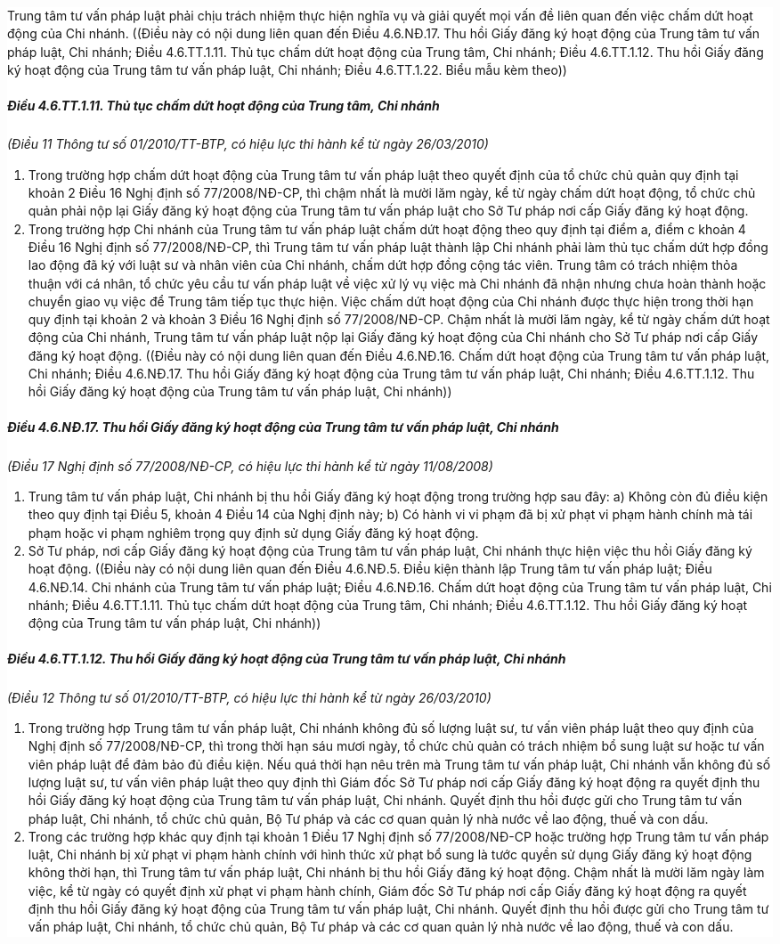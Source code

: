 Trung tâm tư vấn pháp luật phải chịu trách nhiệm thực hiện nghĩa vụ và giải quyết mọi vấn đề liên quan đến việc chấm dứt hoạt động của Chi nhánh.
((Điều này có nội dung liên quan đến Điều 4.6.NĐ.17. Thu hồi Giấy đăng ký hoạt động của Trung tâm tư vấn pháp luật, Chi nhánh; Điều 4.6.TT.1.11. Thủ tục chấm dứt hoạt động của Trung tâm, Chi nhánh; Điều 4.6.TT.1.12. Thu hồi Giấy đăng ký hoạt động của Trung tâm tư vấn pháp luật, Chi nhánh; Điều 4.6.TT.1.22. Biểu mẫu kèm theo))

##### Điều 4.6.TT.1.11. Thủ tục chấm dứt hoạt động của Trung tâm, Chi nhánh
*(Điều 11 Thông tư số 01/2010/TT-BTP, có hiệu lực thi hành kể từ ngày 26/03/2010)*
1. Trong trường hợp chấm dứt hoạt động của Trung tâm tư vấn pháp luật theo quyết định của tổ chức chủ quản quy định tại khoản 2 Điều 16 Nghị định số 77/2008/NĐ-CP, thì chậm nhất là mười lăm ngày, kể từ ngày chấm dứt hoạt động, tổ chức chủ quản phải nộp lại Giấy đăng ký hoạt động của Trung tâm tư vấn pháp luật cho Sở Tư pháp nơi cấp Giấy đăng ký hoạt động.
2. Trong trường hợp Chi nhánh của Trung tâm tư vấn pháp luật chấm dứt hoạt động theo quy định tại điểm a, điểm c khoản 4 Điều 16 Nghị định số 77/2008/NĐ-CP, thì Trung tâm tư vấn pháp luật thành lập Chi nhánh phải làm thủ tục chấm dứt hợp đồng lao động đã ký với luật sư và nhân viên của Chi nhánh, chấm dứt hợp đồng cộng tác viên. Trung tâm có trách nhiệm thỏa thuận với cá nhân, tổ chức yêu cầu tư vấn pháp luật về việc xử lý vụ việc mà Chi nhánh đã nhận nhưng chưa hoàn thành hoặc chuyển giao vụ việc để Trung tâm tiếp tục thực hiện.
Việc chấm dứt hoạt động của Chi nhánh được thực hiện trong thời hạn quy định tại khoản 2 và khoản 3 Điều 16 Nghị định số 77/2008/NĐ-CP.
Chậm nhất là mười lăm ngày, kể từ ngày chấm dứt hoạt động của Chi nhánh, Trung tâm tư vấn pháp luật nộp lại Giấy đăng ký hoạt động của Chi nhánh cho Sở Tư pháp nơi cấp Giấy đăng ký hoạt động.
((Điều này có nội dung liên quan đến Điều 4.6.NĐ.16. Chấm dứt hoạt động của Trung tâm tư vấn pháp luật, Chi nhánh; Điều 4.6.NĐ.17. Thu hồi Giấy đăng ký hoạt động của Trung tâm tư vấn pháp luật, Chi nhánh; Điều 4.6.TT.1.12. Thu hồi Giấy đăng ký hoạt động của Trung tâm tư vấn pháp luật, Chi nhánh))

##### Điều 4.6.NĐ.17. Thu hồi Giấy đăng ký hoạt động của Trung tâm tư vấn pháp luật, Chi nhánh
*(Điều 17 Nghị định số 77/2008/NĐ-CP, có hiệu lực thi hành kể từ ngày 11/08/2008)*
1. Trung tâm tư vấn pháp luật, Chi nhánh bị thu hồi Giấy đăng ký hoạt động trong trường hợp sau đây:
a) Không còn đủ điều kiện theo quy định tại Điều 5, khoản 4 Điều 14 của Nghị định này;
b) Có hành vi vi phạm đã bị xử phạt vi phạm hành chính mà tái phạm hoặc vi phạm nghiêm trọng quy định sử dụng Giấy đăng ký hoạt động.
2. Sở Tư pháp, nơi cấp Giấy đăng ký hoạt động của Trung tâm tư vấn pháp luật, Chi nhánh thực hiện việc thu hồi Giấy đăng ký hoạt động.
((Điều này có nội dung liên quan đến Điều 4.6.NĐ.5. Điều kiện thành lập Trung tâm tư vấn pháp luật; Điều 4.6.NĐ.14. Chi nhánh của Trung tâm tư vấn pháp luật; Điều 4.6.NĐ.16. Chấm dứt hoạt động của Trung tâm tư vấn pháp luật, Chi nhánh; Điều 4.6.TT.1.11. Thủ tục chấm dứt hoạt động của Trung tâm, Chi nhánh; Điều 4.6.TT.1.12. Thu hồi Giấy đăng ký hoạt động của Trung tâm tư vấn pháp luật, Chi nhánh))

##### Điều 4.6.TT.1.12. Thu hồi Giấy đăng ký hoạt động của Trung tâm tư vấn pháp luật, Chi nhánh
*(Điều 12 Thông tư số 01/2010/TT-BTP, có hiệu lực thi hành kể từ ngày 26/03/2010)*
1. Trong trường hợp Trung tâm tư vấn pháp luật, Chi nhánh không đủ số lượng luật sư, tư vấn viên pháp luật theo quy định của Nghị định số 77/2008/NĐ-CP, thì trong thời hạn sáu mươi ngày, tổ chức chủ quản có trách nhiệm bổ sung luật sư hoặc tư vấn viên pháp luật để đảm bảo đủ điều kiện. Nếu quá thời hạn nêu trên mà Trung tâm tư vấn pháp luật, Chi nhánh vẫn không đủ số lượng luật sư, tư vấn viên pháp luật theo quy định thì Giám đốc Sở Tư pháp nơi cấp Giấy đăng ký hoạt động ra quyết định thu hồi Giấy đăng ký hoạt động của Trung tâm tư vấn pháp luật, Chi nhánh.
Quyết định thu hồi được gửi cho Trung tâm tư vấn pháp luật, Chi nhánh, tổ chức chủ quản, Bộ Tư pháp và các cơ quan quản lý nhà nước về lao động, thuế và con dấu.
2. Trong các trường hợp khác quy định tại khoản 1 Điều 17 Nghị định số 77/2008/NĐ-CP hoặc trường hợp Trung tâm tư vấn pháp luật, Chi nhánh bị xử phạt vi phạm hành chính với hình thức xử phạt bổ sung là tước quyền sử dụng Giấy đăng ký hoạt động không thời hạn, thì Trung tâm tư vấn pháp luật, Chi nhánh bị thu hồi Giấy đăng ký hoạt động.
Chậm nhất là mười lăm ngày làm việc, kể từ ngày có quyết định xử phạt vi phạm hành chính, Giám đốc Sở Tư pháp nơi cấp Giấy đăng ký hoạt động ra quyết định thu hồi Giấy đăng ký hoạt động của Trung tâm tư vấn pháp luật, Chi nhánh.
Quyết định thu hồi được gửi cho Trung tâm tư vấn pháp luật, Chi nhánh, tổ chức chủ quản, Bộ Tư pháp và các cơ quan quản lý nhà nước về lao động, thuế và con dấu.